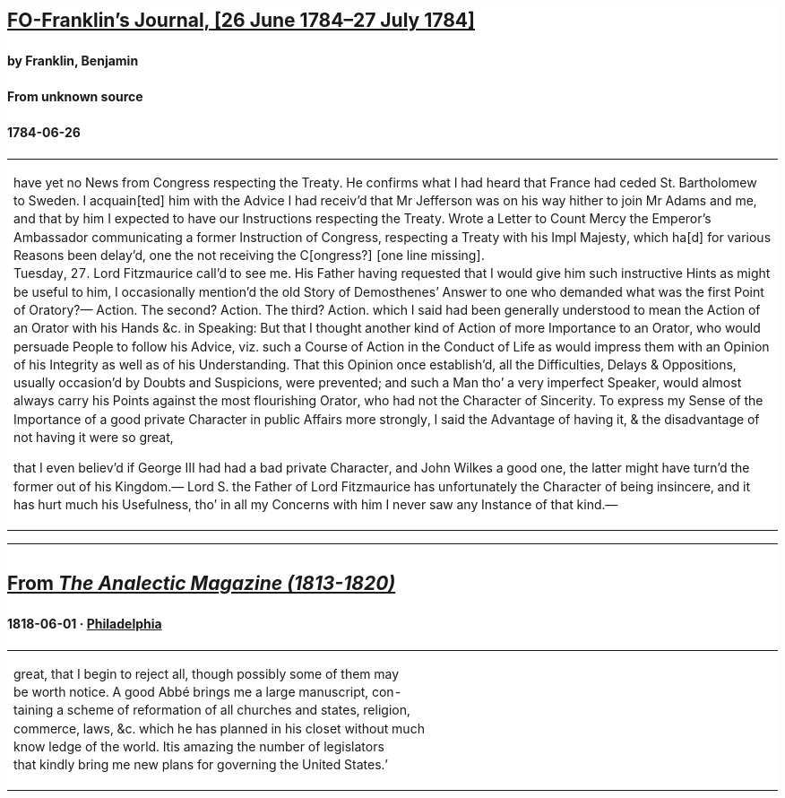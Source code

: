 
## [FO-Franklin’s Journal, [26 June 1784–27 July 1784]](https://founders.archives.gov/documents/Franklin/01-42-02-0234)

#### by Franklin, Benjamin

#### From unknown source

#### 1784-06-26

<table style="width: 100%;"><tr><td style="width: 50%">

 have yet no News from Congress respecting the Treaty. He confirms what I had heard that France had ceded St. Bartholomew to Sweden. I acquain[ted] him with the Advice I had receiv’d that Mr Jefferson was on his way hither to join Mr Adams and me, and that by him I expected to have our Instructions respecting the Treaty. Wrote a Letter to Count Mercy the Emperor’s Ambassador communicating a former Instruction of Congress, respecting a Treaty with his Impl Majesty, which ha[d] for various Reasons been delay’d, one the not receiving the C[ongress?] [one line missing].  
Tuesday, 27. Lord Fitzmaurice call’d to see me. His Father having requested that I would give him such instructive Hints as might be useful to him, I occasionally mention’d the old Story of Demosthenes’ Answer to one who demanded what was the first Point of Oratory?— Action. The second? Action. The third? Action. which I said had been generally understood to mean the Action of an Orator with his Hands &amp;c. in Speaking: But that I thought another kind of Action of more Importance to an Orator, who would persuade People to follow his Advice, viz. such a Course of Action in the Conduct of Life as would impress them with an Opinion of his Integrity as well as of his Understanding. That this Opinion once establish’d, all the Difficulties, Delays &amp; Oppositions, usually occasion’d by Doubts and Suspicions, were prevented; and such a Man tho’ a very imperfect Speaker, would almost always carry his Points against the most flourishing Orator, who had not the Character of Sincerity. To express my Sense of the Importance of a good private Character in public Affairs more strongly, I said the Advantage of having it, &amp; the disadvantage of not having it were so great,  
  
that I even believ’d if George III had had a bad private Character, and John Wilkes a good one, the latter might have turn’d the former out of his Kingdom.— Lord S. the Father of Lord Fitzmaurice has unfortunately the Character of being insincere, and it has hurt much his Usefulness, tho’ in all my Concerns with him I never saw any Instance of that kind.—
</td></tr></table>

---

## [From _The Analectic Magazine (1813-1820)_](https://archive.org/details/sim_analectic-magazine_1818-06_11/page/n32/mode/1up?view=theater)

#### 1818-06-01 &middot; [Philadelphia](http://dbpedia.org/resource/Philadelphia)

<table style="width: 100%;"><tr><td style="width: 50%">

  
great, that I begin to reject all, though possibly some of them may  
be worth notice. A good Abbé brings me a large manuscript, con-  
taining a scheme of reformation of all churches and states, religion,  
commerce, laws, &amp;c. which he has planned in his closet without much  
know ledge of the world. Itis amazing the number of legislators  
that kindly bring me new plans for governing the United States.’  
  